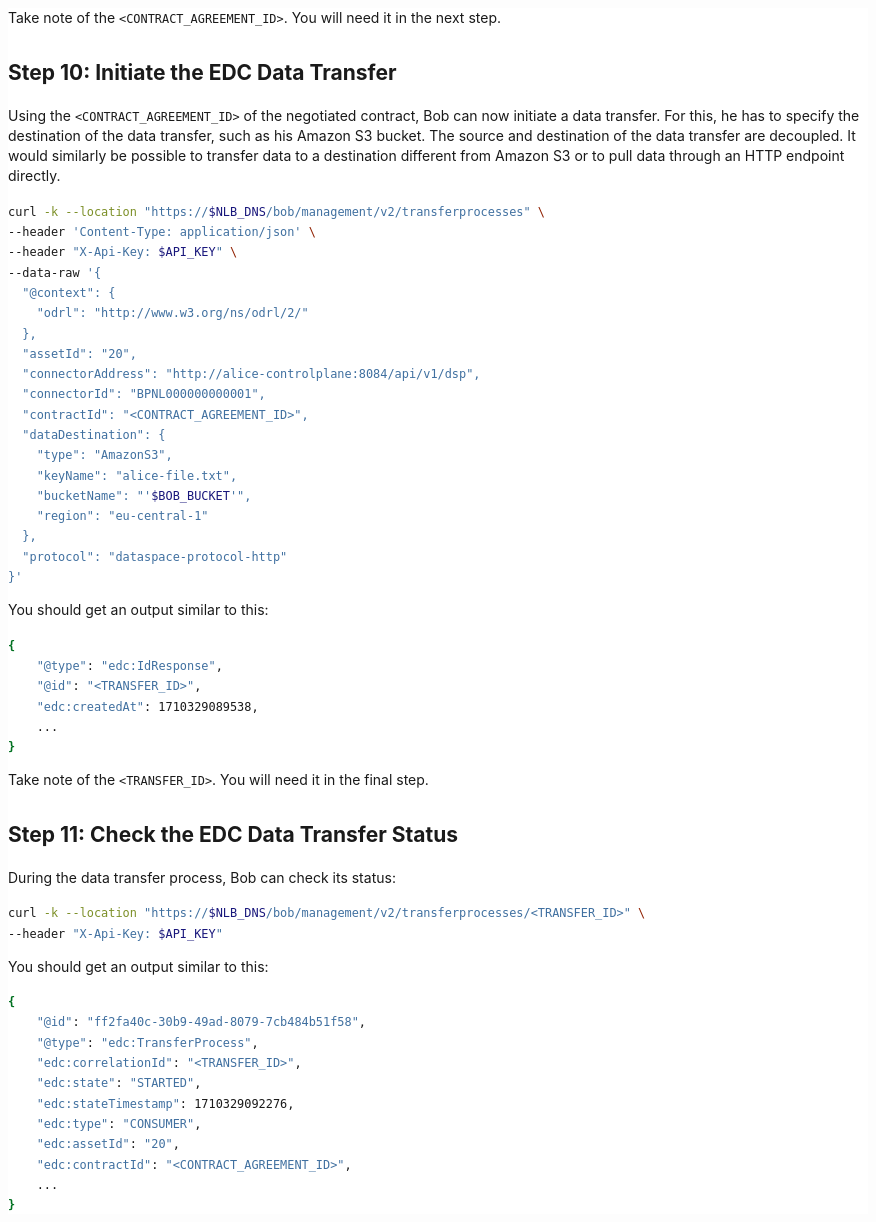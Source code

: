Take note of the `<CONTRACT_AGREEMENT_ID>`. You will need it in the next step.

## Step 10: Initiate the EDC Data Transfer

Using the `<CONTRACT_AGREEMENT_ID>` of the negotiated contract, Bob can now initiate a data transfer. For this, he has to specify the destination of the data transfer, such as his Amazon S3 bucket. The source and destination of the data transfer are decoupled. It would similarly be possible to transfer data to a destination different from Amazon S3 or to pull data through an HTTP endpoint directly. 
```bash
curl -k --location "https://$NLB_DNS/bob/management/v2/transferprocesses" \
--header 'Content-Type: application/json' \
--header "X-Api-Key: $API_KEY" \
--data-raw '{
  "@context": {
    "odrl": "http://www.w3.org/ns/odrl/2/"
  },
  "assetId": "20",
  "connectorAddress": "http://alice-controlplane:8084/api/v1/dsp",
  "connectorId": "BPNL000000000001",
  "contractId": "<CONTRACT_AGREEMENT_ID>",
  "dataDestination": {
    "type": "AmazonS3",
    "keyName": "alice-file.txt",
    "bucketName": "'$BOB_BUCKET'",
    "region": "eu-central-1"
  },
  "protocol": "dataspace-protocol-http"
}'
```

You should get an output similar to this:
```bash
{
    "@type": "edc:IdResponse",
    "@id": "<TRANSFER_ID>",
    "edc:createdAt": 1710329089538,
    ...
}
```

Take note of the `<TRANSFER_ID>`. You will need it in the final step.

## Step 11: Check the EDC Data Transfer Status

During the data transfer process, Bob can check its status:
```bash
curl -k --location "https://$NLB_DNS/bob/management/v2/transferprocesses/<TRANSFER_ID>" \
--header "X-Api-Key: $API_KEY" 
```
You should get an output similar to this: 
```bash
{
    "@id": "ff2fa40c-30b9-49ad-8079-7cb484b51f58",
    "@type": "edc:TransferProcess",
    "edc:correlationId": "<TRANSFER_ID>",
    "edc:state": "STARTED",
    "edc:stateTimestamp": 1710329092276,
    "edc:type": "CONSUMER",
    "edc:assetId": "20",
    "edc:contractId": "<CONTRACT_AGREEMENT_ID>",
    ...
}
```
